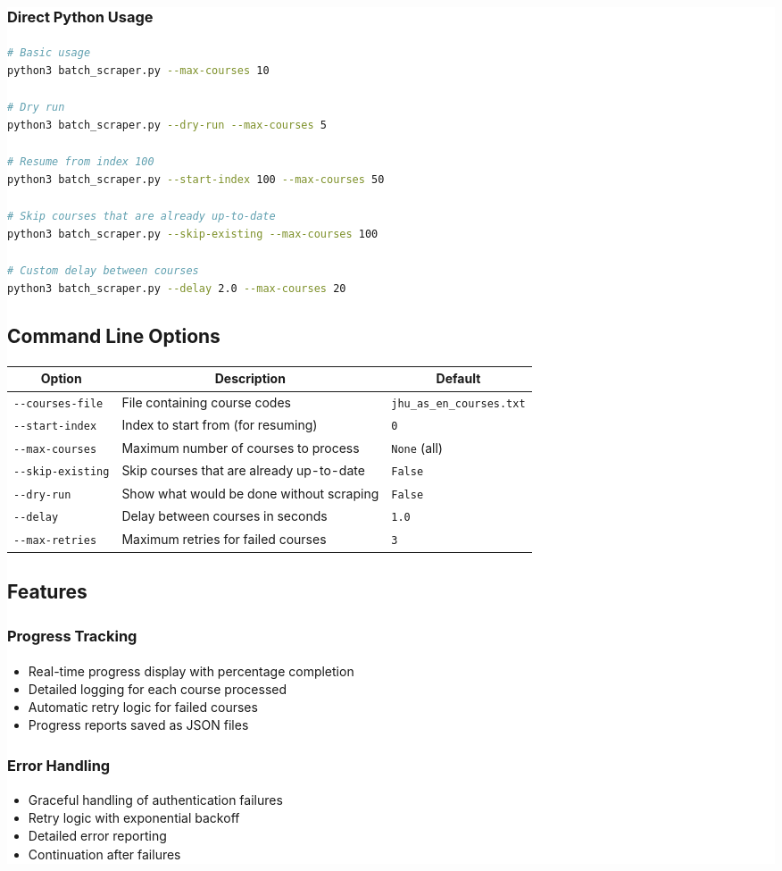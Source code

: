 ### Direct Python Usage

```bash
# Basic usage
python3 batch_scraper.py --max-courses 10

# Dry run
python3 batch_scraper.py --dry-run --max-courses 5

# Resume from index 100
python3 batch_scraper.py --start-index 100 --max-courses 50

# Skip courses that are already up-to-date
python3 batch_scraper.py --skip-existing --max-courses 100

# Custom delay between courses
python3 batch_scraper.py --delay 2.0 --max-courses 20
```

## Command Line Options

| Option | Description | Default |
|--------|-------------|---------|
| `--courses-file` | File containing course codes | `jhu_as_en_courses.txt` |
| `--start-index` | Index to start from (for resuming) | `0` |
| `--max-courses` | Maximum number of courses to process | `None` (all) |
| `--skip-existing` | Skip courses that are already up-to-date | `False` |
| `--dry-run` | Show what would be done without scraping | `False` |
| `--delay` | Delay between courses in seconds | `1.0` |
| `--max-retries` | Maximum retries for failed courses | `3` |

## Features

### Progress Tracking
- Real-time progress display with percentage completion
- Detailed logging for each course processed
- Automatic retry logic for failed courses
- Progress reports saved as JSON files

### Error Handling
- Graceful handling of authentication failures
- Retry logic with exponential backoff
- Detailed error reporting
- Continuation after failures
